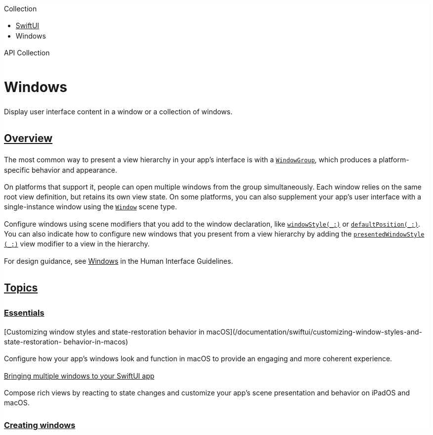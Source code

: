 Collection

  * [ SwiftUI ](/documentation/swiftui)
  * Windows 

API Collection

# Windows

Display user interface content in a window or a collection of windows.

## [Overview](/documentation/swiftui/windows#Overview)

The most common way to present a view hierarchy in your app’s interface is
with a [`WindowGroup`](/documentation/swiftui/windowgroup), which produces a
platform-specific behavior and appearance.

On platforms that support it, people can open multiple windows from the group
simultaneously. Each window relies on the same root view definition, but
retains its own view state. On some platforms, you can also supplement your
app’s user interface with a single-instance window using the
[`Window`](/documentation/swiftui/window) scene type.

Configure windows using scene modifiers that you add to the window
declaration, like
[`windowStyle(_:)`](/documentation/swiftui/scene/windowstyle\(_:\)) or
[`defaultPosition(_:)`](/documentation/swiftui/scene/defaultposition\(_:\)).
You can also indicate how to configure new windows that you present from a
view hierarchy by adding the
[`presentedWindowStyle(_:)`](/documentation/swiftui/view/presentedwindowstyle\(_:\))
view modifier to a view in the hierarchy.

For design guidance, see [Windows](/design/Human-Interface-Guidelines/windows)
in the Human Interface Guidelines.

## [Topics](/documentation/swiftui/windows#topics)

### [Essentials](/documentation/swiftui/windows#Essentials)

[Customizing window styles and state-restoration behavior in
macOS](/documentation/swiftui/customizing-window-styles-and-state-restoration-
behavior-in-macos)

Configure how your app’s windows look and function in macOS to provide an
engaging and more coherent experience.

[Bringing multiple windows to your SwiftUI
app](/documentation/swiftui/bringing_multiple_windows_to_your_swiftui_app)

Compose rich views by reacting to state changes and customize your app’s scene
presentation and behavior on iPadOS and macOS.

### [Creating windows](/documentation/swiftui/windows#Creating-windows)

